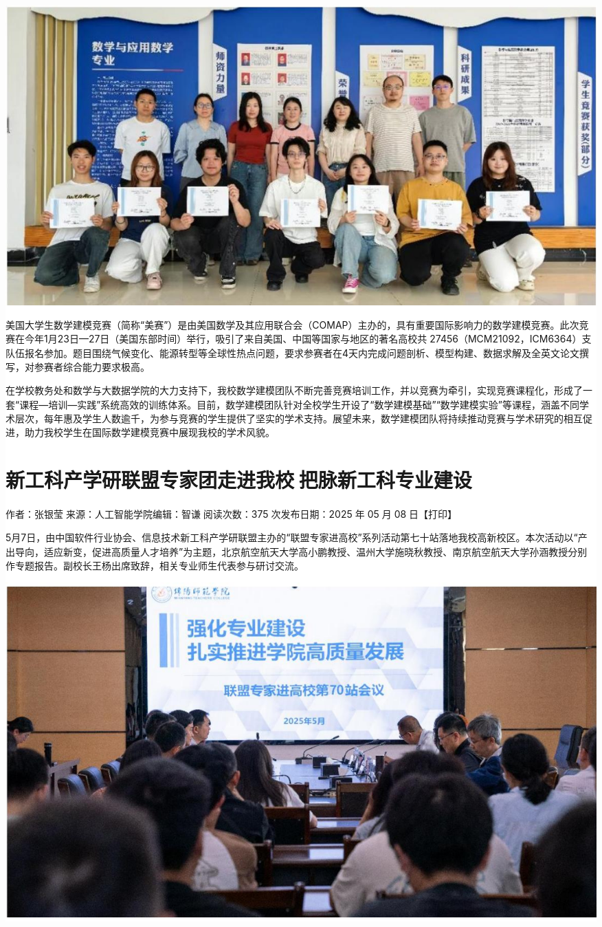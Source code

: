 ![](images/079efa3cf9ddbda692c3f45c9a3cb7fadb229b887c8a229799f5f477524b439e.jpg)

美国大学生数学建模竞赛（简称“美赛”）是由美国数学及其应用联合会（COMAP）主办的，具有重要国际影响力的数学建模竞赛。此次竞赛在今年1月23日—27日（美国东部时间）举行，吸引了来自美国、中国等国家与地区的著名高校共 27456（MCM21092，ICM6364）支队伍报名参加。题目围绕气候变化、能源转型等全球性热点问题，要求参赛者在4天内完成问题剖析、模型构建、数据求解及全英文论文撰写，对参赛者综合能力要求极高。

在学校教务处和数学与大数据学院的大力支持下，我校数学建模团队不断完善竞赛培训工作，并以竞赛为牵引，实现竞赛课程化，形成了一套“课程—培训—实践”系统高效的训练体系。目前，数学建模团队针对全校学生开设了“数学建模基础”“数学建模实验”等课程，涵盖不同学术层次，每年惠及学生人数逾千，为参与竞赛的学生提供了坚实的学术支持。展望未来，数学建模团队将持续推动竞赛与学术研究的相互促进，助力我校学生在国际数学建模竞赛中展现我校的学术风貌。

# 新工科产学研联盟专家团走进我校 把脉新工科专业建设

作者：张银莹 来源：人工智能学院编辑：智谦 阅读次数：375 次发布日期：2025 年 05 月 08 日【打印】

5月7日，由中国软件行业协会、信息技术新工科产学研联盟主办的“联盟专家进高校”系列活动第七十站落地我校高新校区。本次活动以“产出导向，适应新变，促进高质量人才培养”为主题，北京航空航天大学高小鹏教授、温州大学施晓秋教授、南京航空航天大学孙涵教授分别作专题报告。副校长王杨出席致辞，相关专业师生代表参与研讨交流。

![](images/1d81cfbbf40bb08290719145d76882203815c3ebb2e48cd51f0b7658b2aeb049.jpg)